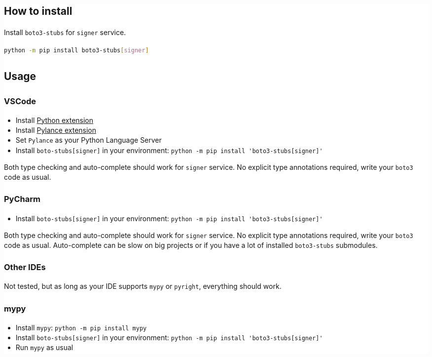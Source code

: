<a id="how-to-install"></a>

## How to install

Install `boto3-stubs` for `signer` service.

```bash
python -m pip install boto3-stubs[signer]
```

<a id="usage"></a>

## Usage

<a id="vscode"></a>

### VSCode

- Install
  [Python extension](https://marketplace.visualstudio.com/items?itemName=ms-python.python)
- Install
  [Pylance extension](https://marketplace.visualstudio.com/items?itemName=ms-python.vscode-pylance)
- Set `Pylance` as your Python Language Server
- Install `boto-stubs[signer]` in your environment:
  `python -m pip install 'boto3-stubs[signer]'`

Both type checking and auto-complete should work for `signer` service. No
explicit type annotations required, write your `boto3` code as usual.

<a id="pycharm"></a>

### PyCharm

- Install `boto-stubs[signer]` in your environment:
  `python -m pip install 'boto3-stubs[signer]'`

Both type checking and auto-complete should work for `signer` service. No
explicit type annotations required, write your `boto3` code as usual.
Auto-complete can be slow on big projects or if you have a lot of installed
`boto3-stubs` submodules.

<a id="other-ides"></a>

### Other IDEs

Not tested, but as long as your IDE supports `mypy` or `pyright`, everything
should work.

<a id="mypy"></a>

### mypy

- Install `mypy`: `python -m pip install mypy`
- Install `boto-stubs[signer]` in your environment:
  `python -m pip install 'boto3-stubs[signer]'`
- Run `mypy` as usual
